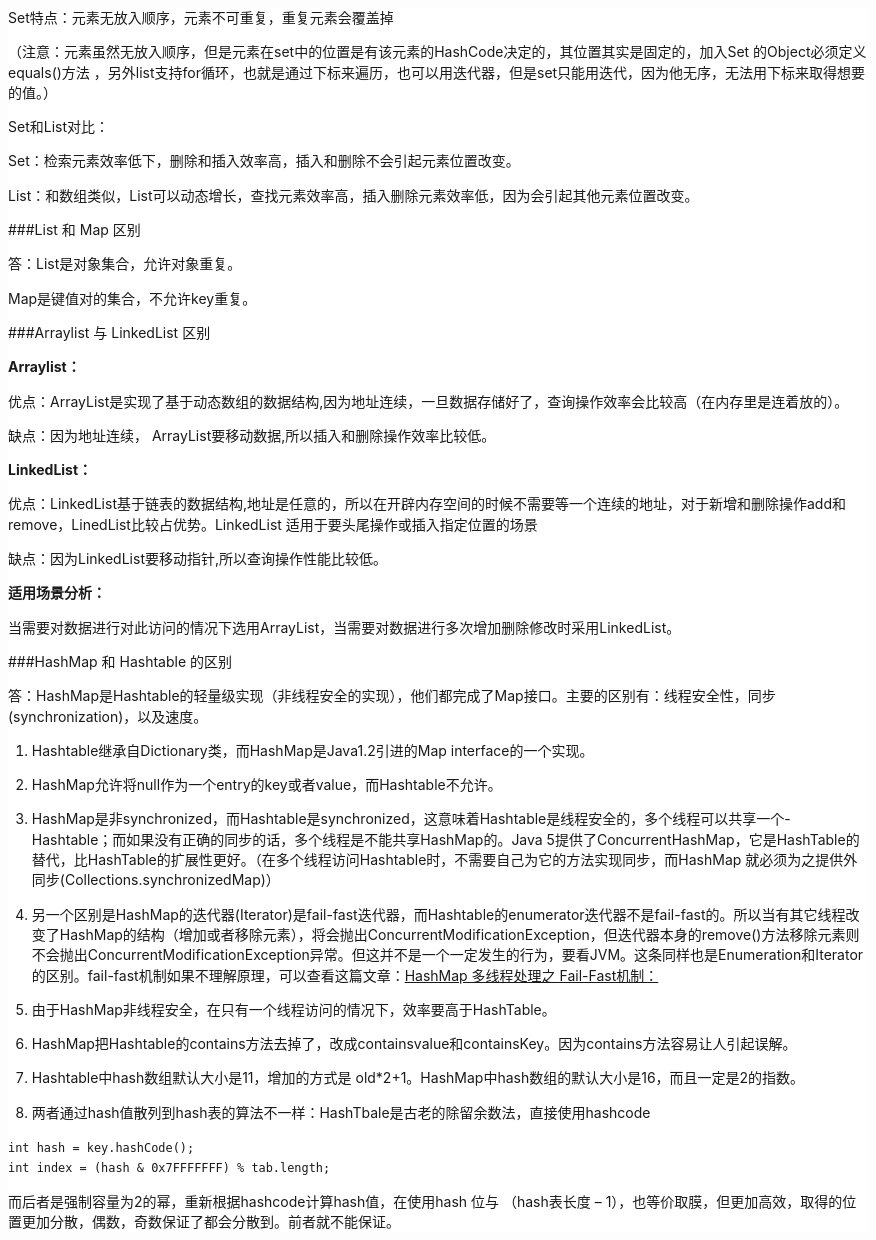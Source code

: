 Set特点：元素无放入顺序，元素不可重复，重复元素会覆盖掉

（注意：元素虽然无放入顺序，但是元素在set中的位置是有该元素的HashCode决定的，其位置其实是固定的，加入Set 的Object必须定义equals()方法 ，另外list支持for循环，也就是通过下标来遍历，也可以用迭代器，但是set只能用迭代，因为他无序，无法用下标来取得想要的值。）

Set和List对比：

Set：检索元素效率低下，删除和插入效率高，插入和删除不会引起元素位置改变。

List：和数组类似，List可以动态增长，查找元素效率高，插入删除元素效率低，因为会引起其他元素位置改变。

###List 和 Map 区别

答：List是对象集合，允许对象重复。

Map是键值对的集合，不允许key重复。

###Arraylist 与 LinkedList 区别

**Arraylist：**

优点：ArrayList是实现了基于动态数组的数据结构,因为地址连续，一旦数据存储好了，查询操作效率会比较高（在内存里是连着放的）。

缺点：因为地址连续， ArrayList要移动数据,所以插入和删除操作效率比较低。

**LinkedList：**

优点：LinkedList基于链表的数据结构,地址是任意的，所以在开辟内存空间的时候不需要等一个连续的地址，对于新增和删除操作add和remove，LinedList比较占优势。LinkedList 适用于要头尾操作或插入指定位置的场景

缺点：因为LinkedList要移动指针,所以查询操作性能比较低。

**适用场景分析：**

当需要对数据进行对此访问的情况下选用ArrayList，当需要对数据进行多次增加删除修改时采用LinkedList。

###HashMap 和 Hashtable 的区别

答：HashMap是Hashtable的轻量级实现（非线程安全的实现），他们都完成了Map接口。主要的区别有：线程安全性，同步(synchronization)，以及速度。

1. Hashtable继承自Dictionary类，而HashMap是Java1.2引进的Map interface的一个实现。
2. HashMap允许将null作为一个entry的key或者value，而Hashtable不允许。
3. HashMap是非synchronized，而Hashtable是synchronized，这意味着Hashtable是线程安全的，多个线程可以共享一个- Hashtable；而如果没有正确的同步的话，多个线程是不能共享HashMap的。Java 5提供了ConcurrentHashMap，它是HashTable的替代，比HashTable的扩展性更好。（在多个线程访问Hashtable时，不需要自己为它的方法实现同步，而HashMap 就必须为之提供外同步(Collections.synchronizedMap)）
4. 另一个区别是HashMap的迭代器(Iterator)是fail-fast迭代器，而Hashtable的enumerator迭代器不是fail-fast的。所以当有其它线程改变了HashMap的结构（增加或者移除元素），将会抛出ConcurrentModificationException，但迭代器本身的remove()方法移除元素则不会抛出ConcurrentModificationException异常。但这并不是一个一定发生的行为，要看JVM。这条同样也是Enumeration和Iterator的区别。fail-fast机制如果不理解原理，可以查看这篇文章：[HashMap 多线程处理之 Fail-Fast机制：](http://www.cnblogs.com/alexlo/archive/2013/03/14/2959233.html)

5. 由于HashMap非线程安全，在只有一个线程访问的情况下，效率要高于HashTable。
6. HashMap把Hashtable的contains方法去掉了，改成containsvalue和containsKey。因为contains方法容易让人引起误解。 
7. Hashtable中hash数组默认大小是11，增加的方式是 old*2+1。HashMap中hash数组的默认大小是16，而且一定是2的指数。
8. 两者通过hash值散列到hash表的算法不一样：HashTbale是古老的除留余数法，直接使用hashcode

```
int hash = key.hashCode();  
int index = (hash & 0x7FFFFFFF) % tab.length;
```

而后者是强制容量为2的幂，重新根据hashcode计算hash值，在使用hash 位与 （hash表长度 – 1），也等价取膜，但更加高效，取得的位置更加分散，偶数，奇数保证了都会分散到。前者就不能保证。
